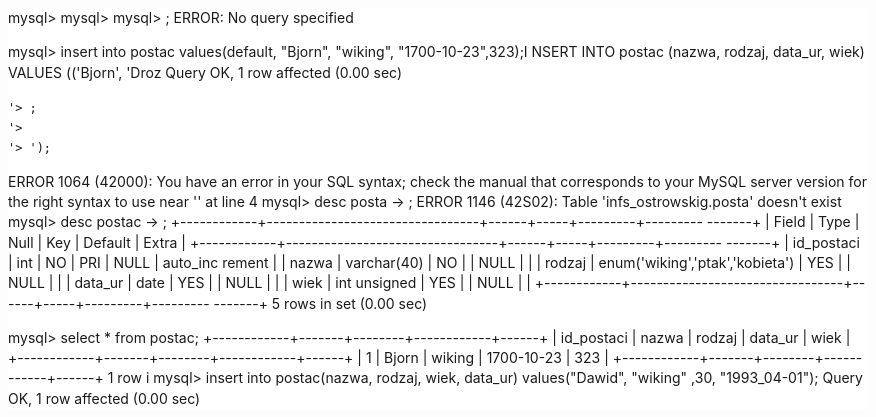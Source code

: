 mysql>
mysql>
mysql> ;
ERROR:
No query specified

mysql> insert into postac values(default, "Bjorn", "wiking", "1700-10-23",323);I                                                    NSERT INTO postac (nazwa, rodzaj, data_ur, wiek) VALUES (('Bjorn', 'Droz
Query OK, 1 row affected (0.00 sec)

    '> ;
    '>
    '> ');
ERROR 1064 (42000): You have an error in your SQL syntax; check the manual that                                                     corresponds to your MySQL server version for the right syntax to use near '' at                                                     line 4
mysql> desc posta
    -> ;
ERROR 1146 (42S02): Table 'infs_ostrowskig.posta' doesn't exist
mysql> desc postac
    -> ;
+------------+---------------------------------+------+-----+---------+---------                                                    -------+
| Field      | Type                            | Null | Key | Default | Extra                                                              |
+------------+---------------------------------+------+-----+---------+---------                                                    -------+
| id_postaci | int                             | NO   | PRI | NULL    | auto_inc                                                    rement |
| nazwa      | varchar(40)                     | NO   |     | NULL    |                                                                    |
| rodzaj     | enum('wiking','ptak','kobieta') | YES  |     | NULL    |                                                                    |
| data_ur    | date                            | YES  |     | NULL    |                                                                    |
| wiek       | int unsigned                    | YES  |     | NULL    |                                                                    |
+------------+---------------------------------+------+-----+---------+---------                                                    -------+
5 rows in set (0.00 sec)

mysql> select * from postac;
+------------+-------+--------+------------+------+
| id_postaci | nazwa | rodzaj | data_ur    | wiek |
+------------+-------+--------+------------+------+
|          1 | Bjorn | wiking | 1700-10-23 |  323 |
+------------+-------+--------+------------+------+
1 row i
mysql> insert into postac(nazwa, rodzaj, wiek, data_ur) values("Dawid", "wiking"                                                    ,30, "1993_04-01");
Query OK, 1 row affected (0.00 sec)
